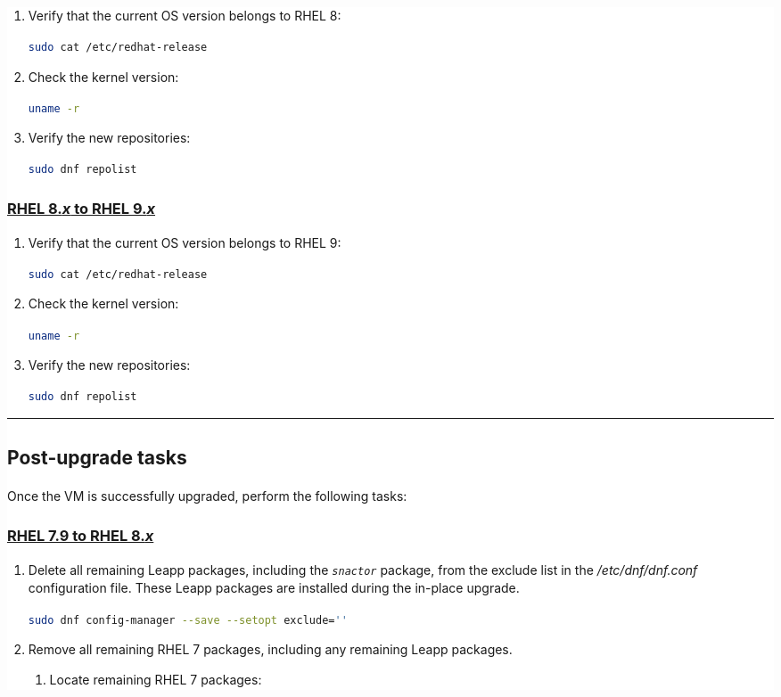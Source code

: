 1. Verify that the current OS version belongs to RHEL 8:

    ```bash
    sudo cat /etc/redhat-release
    ```

2. Check the kernel version:

    ```bash
    uname -r
    ```

3. Verify the new repositories:

    ```bash
    sudo dnf repolist
    ```

### [RHEL 8.*x* to RHEL 9.*x*](#tab/rhel8-rhel9)

1. Verify that the current OS version belongs to RHEL 9:

    ```bash
    sudo cat /etc/redhat-release
    ```

2. Check the kernel version:

    ```bash
    uname -r
    ```

3. Verify the new repositories:

    ```bash
    sudo dnf repolist
    ```

---

## Post-upgrade tasks

Once the VM is successfully upgraded, perform the following tasks:

### [RHEL 7.9 to RHEL 8.*x*](#tab/rhel7-rhel8)

1. Delete all remaining Leapp packages, including the *`snactor`* package, from the exclude list in the */etc/dnf/dnf.conf* configuration file. These Leapp packages are installed during the in-place upgrade.

    ```bash
    sudo dnf config-manager --save --setopt exclude=''
    ```

2. Remove all remaining RHEL 7 packages, including any remaining Leapp packages.

   1. Locate remaining RHEL 7 packages:
